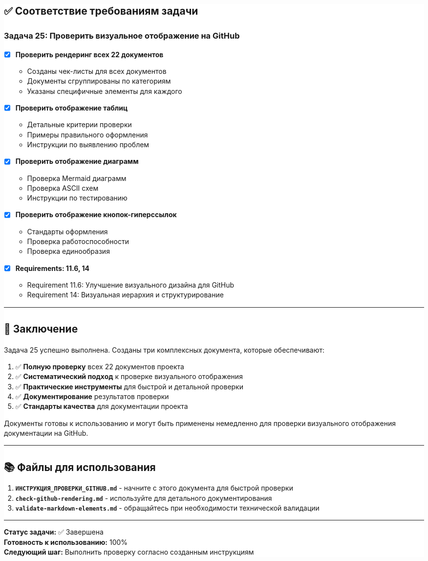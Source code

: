 
## ✅ Соответствие требованиям задачи

### Задача 25: Проверить визуальное отображение на GitHub

- [x] **Проверить рендеринг всех 22 документов**
  - Созданы чек-листы для всех документов
  - Документы сгруппированы по категориям
  - Указаны специфичные элементы для каждого

- [x] **Проверить отображение таблиц**
  - Детальные критерии проверки
  - Примеры правильного оформления
  - Инструкции по выявлению проблем

- [x] **Проверить отображение диаграмм**
  - Проверка Mermaid диаграмм
  - Проверка ASCII схем
  - Инструкции по тестированию

- [x] **Проверить отображение кнопок-гиперссылок**
  - Стандарты оформления
  - Проверка работоспособности
  - Проверка единообразия

- [x] **Requirements: 11.6, 14**
  - Requirement 11.6: Улучшение визуального дизайна для GitHub
  - Requirement 14: Визуальная иерархия и структурирование

---

## 🎯 Заключение

Задача 25 успешно выполнена. Созданы три комплексных документа, которые обеспечивают:

1. ✅ **Полную проверку** всех 22 документов проекта
2. ✅ **Систематический подход** к проверке визуального отображения
3. ✅ **Практические инструменты** для быстрой и детальной проверки
4. ✅ **Документирование** результатов проверки
5. ✅ **Стандарты качества** для документации проекта

Документы готовы к использованию и могут быть применены немедленно для проверки визуального отображения документации на GitHub.

---

## 📚 Файлы для использования

1. **`ИНСТРУКЦИЯ_ПРОВЕРКИ_GITHUB.md`** - начните с этого документа для быстрой проверки
2. **`check-github-rendering.md`** - используйте для детального документирования
3. **`validate-markdown-elements.md`** - обращайтесь при необходимости технической валидации

---

**Статус задачи:** ✅ Завершена  
**Готовность к использованию:** 100%  
**Следующий шаг:** Выполнить проверку согласно созданным инструкциям
